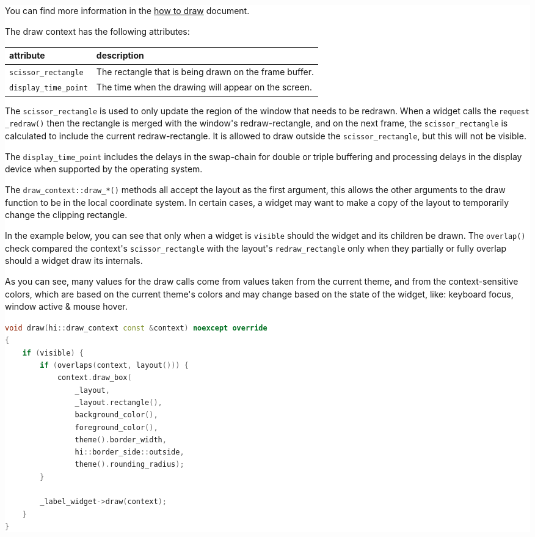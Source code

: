 You can find more information in the [how to draw](how_to_draw.md) document.

The draw context has the following attributes:

 | attribute            | description                                                        |
 |:-------------------- |:------------------------------------------------------------------ |
 | `scissor_rectangle`  | The rectangle that is being drawn on the frame buffer.             |
 | `display_time_point` | The time when the drawing will appear on the screen.               |

The `scissor_rectangle` is used to only update the region of the window that needs to be redrawn.
When a widget calls the `request_redraw()` then the rectangle is merged with the window's redraw-rectangle, and
on the next frame, the `scissor_rectangle` is calculated to include the current redraw-rectangle. It is allowed
to draw outside the `scissor_rectangle`, but this will not be visible.

The `display_time_point` includes the delays in the swap-chain for double or triple buffering and
processing delays in the display device when supported by the operating system.

The `draw_context::draw_*()` methods all accept the layout as the first argument, this allows the other arguments
to the draw function to be in the local coordinate system. In certain cases, a widget may want to make a copy of the layout
to temporarily change the clipping rectangle.

In the example below, you can see that only when a widget is `visible` should the widget and its children be drawn.
The `overlap()` check compared the context's `scissor_rectangle` with the layout's `redraw_rectangle` only when they
partially or fully overlap should a widget draw its internals.

As you can see, many values for the draw calls come from values taken from the current theme, and from the
context-sensitive colors, which are based on the current theme's colors and may change based on the
state of the widget, like: keyboard focus, window active & mouse hover.

```cpp
void draw(hi::draw_context const &context) noexcept override
{
    if (visible) {
        if (overlaps(context, layout())) {
            context.draw_box(
                _layout,
                _layout.rectangle(),
                background_color(),
                foreground_color(),
                theme().border_width,
                hi::border_side::outside,
                theme().rounding_radius);
        }

        _label_widget->draw(context);
    }
}
```
